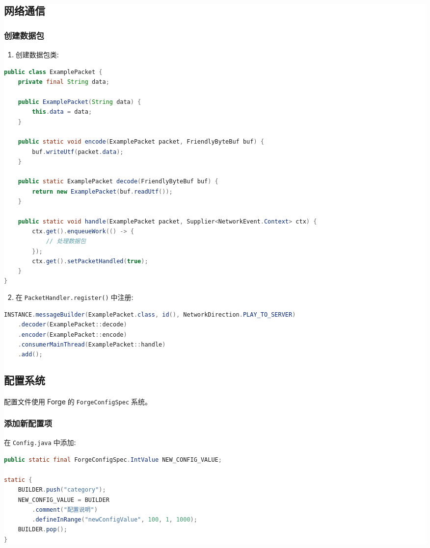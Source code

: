 ## 网络通信

### 创建数据包

1. 创建数据包类:

```java
public class ExamplePacket {
    private final String data;
    
    public ExamplePacket(String data) {
        this.data = data;
    }
    
    public static void encode(ExamplePacket packet, FriendlyByteBuf buf) {
        buf.writeUtf(packet.data);
    }
    
    public static ExamplePacket decode(FriendlyByteBuf buf) {
        return new ExamplePacket(buf.readUtf());
    }
    
    public static void handle(ExamplePacket packet, Supplier<NetworkEvent.Context> ctx) {
        ctx.get().enqueueWork(() -> {
            // 处理数据包
        });
        ctx.get().setPacketHandled(true);
    }
}
```

2. 在 `PacketHandler.register()` 中注册:

```java
INSTANCE.messageBuilder(ExamplePacket.class, id(), NetworkDirection.PLAY_TO_SERVER)
    .decoder(ExamplePacket::decode)
    .encoder(ExamplePacket::encode)
    .consumerMainThread(ExamplePacket::handle)
    .add();
```

## 配置系统

配置文件使用 Forge 的 `ForgeConfigSpec` 系统。

### 添加新配置项

在 `Config.java` 中添加:

```java
public static final ForgeConfigSpec.IntValue NEW_CONFIG_VALUE;

static {
    BUILDER.push("category");
    NEW_CONFIG_VALUE = BUILDER
        .comment("配置说明")
        .defineInRange("newConfigValue", 100, 1, 1000);
    BUILDER.pop();
}
```
